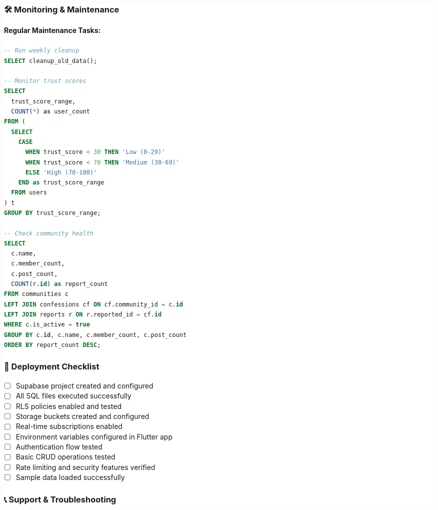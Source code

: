 ### 🛠️ Monitoring & Maintenance

#### Regular Maintenance Tasks:
```sql
-- Run weekly cleanup
SELECT cleanup_old_data();

-- Monitor trust scores
SELECT 
  trust_score_range,
  COUNT(*) as user_count
FROM (
  SELECT 
    CASE 
      WHEN trust_score < 30 THEN 'Low (0-29)'
      WHEN trust_score < 70 THEN 'Medium (30-69)'
      ELSE 'High (70-100)'
    END as trust_score_range
  FROM users
) t
GROUP BY trust_score_range;

-- Check community health
SELECT 
  c.name,
  c.member_count,
  c.post_count,
  COUNT(r.id) as report_count
FROM communities c
LEFT JOIN confessions cf ON cf.community_id = c.id
LEFT JOIN reports r ON r.reported_id = cf.id
WHERE c.is_active = true
GROUP BY c.id, c.name, c.member_count, c.post_count
ORDER BY report_count DESC;
```

### 🚀 Deployment Checklist

- [ ] Supabase project created and configured
- [ ] All SQL files executed successfully
- [ ] RLS policies enabled and tested
- [ ] Storage buckets created and configured
- [ ] Real-time subscriptions enabled
- [ ] Environment variables configured in Flutter app
- [ ] Authentication flow tested
- [ ] Basic CRUD operations tested
- [ ] Rate limiting and security features verified
- [ ] Sample data loaded successfully

### 📞 Support & Troubleshooting
